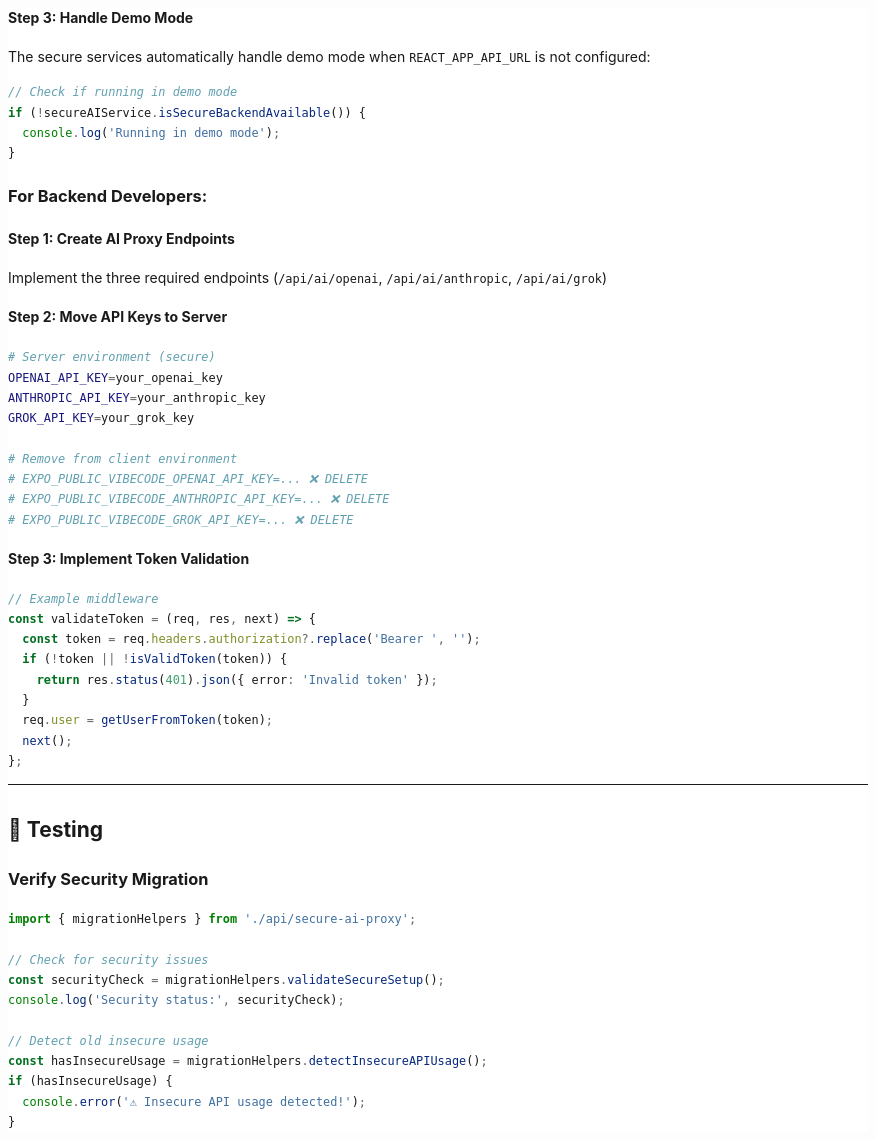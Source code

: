 #### Step 3: Handle Demo Mode
The secure services automatically handle demo mode when `REACT_APP_API_URL` is not configured:
```typescript
// Check if running in demo mode
if (!secureAIService.isSecureBackendAvailable()) {
  console.log('Running in demo mode');
}
```

### For Backend Developers:

#### Step 1: Create AI Proxy Endpoints
Implement the three required endpoints (`/api/ai/openai`, `/api/ai/anthropic`, `/api/ai/grok`)

#### Step 2: Move API Keys to Server
```bash
# Server environment (secure)
OPENAI_API_KEY=your_openai_key
ANTHROPIC_API_KEY=your_anthropic_key  
GROK_API_KEY=your_grok_key

# Remove from client environment
# EXPO_PUBLIC_VIBECODE_OPENAI_API_KEY=... ❌ DELETE
# EXPO_PUBLIC_VIBECODE_ANTHROPIC_API_KEY=... ❌ DELETE
# EXPO_PUBLIC_VIBECODE_GROK_API_KEY=... ❌ DELETE
```

#### Step 3: Implement Token Validation
```typescript
// Example middleware
const validateToken = (req, res, next) => {
  const token = req.headers.authorization?.replace('Bearer ', '');
  if (!token || !isValidToken(token)) {
    return res.status(401).json({ error: 'Invalid token' });
  }
  req.user = getUserFromToken(token);
  next();
};
```

---

## 🧪 Testing

### Verify Security Migration
```typescript
import { migrationHelpers } from './api/secure-ai-proxy';

// Check for security issues
const securityCheck = migrationHelpers.validateSecureSetup();
console.log('Security status:', securityCheck);

// Detect old insecure usage
const hasInsecureUsage = migrationHelpers.detectInsecureAPIUsage();
if (hasInsecureUsage) {
  console.error('⚠️ Insecure API usage detected!');
}
```
